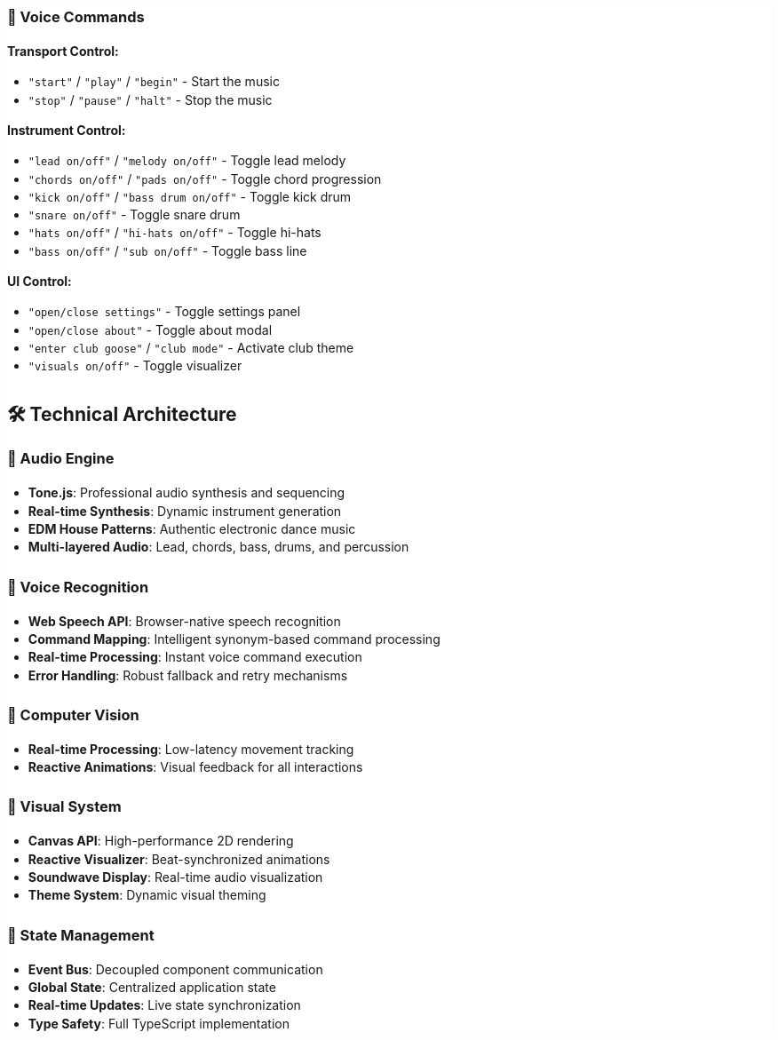 ### 🎤 Voice Commands

**Transport Control:**
- `"start"` / `"play"` / `"begin"` - Start the music
- `"stop"` / `"pause"` / `"halt"` - Stop the music

**Instrument Control:**
- `"lead on/off"` / `"melody on/off"` - Toggle lead melody
- `"chords on/off"` / `"pads on/off"` - Toggle chord progression
- `"kick on/off"` / `"bass drum on/off"` - Toggle kick drum
- `"snare on/off"` - Toggle snare drum
- `"hats on/off"` / `"hi-hats on/off"` - Toggle hi-hats
- `"bass on/off"` / `"sub on/off"` - Toggle bass line

**UI Control:**
- `"open/close settings"` - Toggle settings panel
- `"open/close about"` - Toggle about modal
- `"enter club goose"` / `"club mode"` - Activate club theme
- `"visuals on/off"` - Toggle visualizer

## 🛠️ Technical Architecture

### 🎵 Audio Engine
- **Tone.js**: Professional audio synthesis and sequencing
- **Real-time Synthesis**: Dynamic instrument generation
- **EDM House Patterns**: Authentic electronic dance music
- **Multi-layered Audio**: Lead, chords, bass, drums, and percussion

### 🎤 Voice Recognition
- **Web Speech API**: Browser-native speech recognition
- **Command Mapping**: Intelligent synonym-based command processing
- **Real-time Processing**: Instant voice command execution
- **Error Handling**: Robust fallback and retry mechanisms

### 🕺 Computer Vision
- **Real-time Processing**: Low-latency movement tracking
- **Reactive Animations**: Visual feedback for all interactions

### 🎨 Visual System
- **Canvas API**: High-performance 2D rendering
- **Reactive Visualizer**: Beat-synchronized animations
- **Soundwave Display**: Real-time audio visualization
- **Theme System**: Dynamic visual theming

### 🔧 State Management
- **Event Bus**: Decoupled component communication
- **Global State**: Centralized application state
- **Real-time Updates**: Live state synchronization
- **Type Safety**: Full TypeScript implementation
